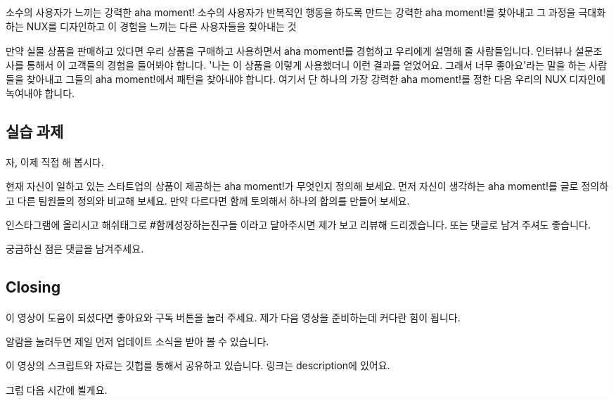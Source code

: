 소수의 사용자가 느끼는 강력한 aha moment!
소수의 사용자가 반복적인 행동을 하도록 만드는 강력한 aha moment!를 찾아내고 그 과정을 극대화하는 NUX를 디자인하고 이 경험을 느끼는 다른 사용자들을 찾아내는 것

만약 실물 상품을 판매하고 있다면 우리 상품을 구매하고 사용하면서 aha moment!를 경험하고 우리에게 설명해 줄 사람들입니다. 인터뷰나 설문조사를 통해서 이 고객들의 경험을 들어봐야 합니다. '나는 이 상품을 이렇게 사용했더니 이런 결과를 얻었어요. 그래서 너무 좋아요'라는 말을 하는 사람들을 찾아내고 그들의 aha moment!에서 패턴을 찾아내야 합니다. 여기서 단 하나의 가장 강력한 aha moment!를 정한 다음 우리의 NUX 디자인에 녹여내야 합니다.

## 실습 과제
자, 이제 직접 해 봅시다.

현재 자신이 일하고 있는 스타트업의 상품이 제공하는 aha moment!가 무엇인지 정의해 보세요. 먼저 자신이 생각하는 aha moment!를 글로 정의하고 다른 팀원들의 정의와 비교해 보세요. 만약 다르다면 함께 토의해서 하나의 합의를 만들어 보세요.

인스타그램에 올리시고 해쉬태그로 #함께성장하는친구들 이라고 달아주시면 제가 보고 리뷰해 드리겠습니다. 또는 댓글로 남겨 주셔도 좋습니다.

궁금하신 점은 댓글을 남겨주세요.

## Closing
이 영상이 도움이 되셨다면 좋아요와 구독 버튼을 눌러 주세요. 
제가 다음 영상을 준비하는데 커다란 힘이 됩니다.

알람을 눌러두면 제일 먼저 업데이트 소식을 받아 볼 수 있습니다.

이 영상의 스크립트와 자료는 깃헙를 통해서 공유하고 있습니다. 링크는 description에 있어요.

그럼 다음 시간에 뵐게요.
